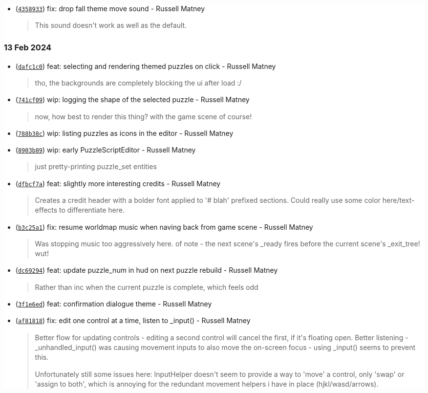 - ([`4358933`](https://github.com/russmatney/dothop/commit/4358933)) fix: drop fall theme move sound - Russell Matney

  > This sound doesn't work as well as the default.


### 13 Feb 2024

- ([`dafc1c0`](https://github.com/russmatney/dothop/commit/dafc1c0)) feat: selecting and rendering themed puzzles on click - Russell Matney

  > tho, the backgrounds are completely blocking the ui after load :/

- ([`741cf09`](https://github.com/russmatney/dothop/commit/741cf09)) wip: logging the shape of the selected puzzle - Russell Matney

  > now, how best to render this thing? with the game scene of course!

- ([`788b38c`](https://github.com/russmatney/dothop/commit/788b38c)) wip: listing puzzles as icons in the editor - Russell Matney
- ([`8903b89`](https://github.com/russmatney/dothop/commit/8903b89)) wip: early PuzzleScriptEditor - Russell Matney

  > just pretty-printing puzzle_set entities

- ([`dfbcf7a`](https://github.com/russmatney/dothop/commit/dfbcf7a)) feat: slightly more interesting credits - Russell Matney

  > Creates a credit header with a bolder font applied to '# blah' prefixed
  > sections. Could really use some color here/text-effects to differentiate
  > here.

- ([`b3c25a1`](https://github.com/russmatney/dothop/commit/b3c25a1)) fix: resume worldmap music when naving back from game scene - Russell Matney

  > Was stopping music too aggressively here. of note - the next scene's
  > _ready fires before the current scene's _exit_tree! wut!

- ([`dc69294`](https://github.com/russmatney/dothop/commit/dc69294)) feat: update puzzle_num in hud on next puzzle rebuild - Russell Matney

  > Rather than inc when the current puzzle is complete, which feels odd

- ([`3f1e6ed`](https://github.com/russmatney/dothop/commit/3f1e6ed)) feat: confirmation dialogue theme - Russell Matney
- ([`af81818`](https://github.com/russmatney/dothop/commit/af81818)) fix: edit one control at a time, listen to _input() - Russell Matney

  > Better flow for updating controls - editing a second control will cancel
  > the first, if it's floating open. Better listening - _unhandled_input()
  > was causing movement inputs to also move the on-screen focus - using
  > _input() seems to prevent this.
  > 
  > Unfortunately still some issues here: InputHelper doesn't seem to
  > provide a way to 'move' a control, only 'swap' or 'assign to both',
  > which is annoying for the redundant movement helpers i have in
  > place (hjkl/wasd/arrows).

